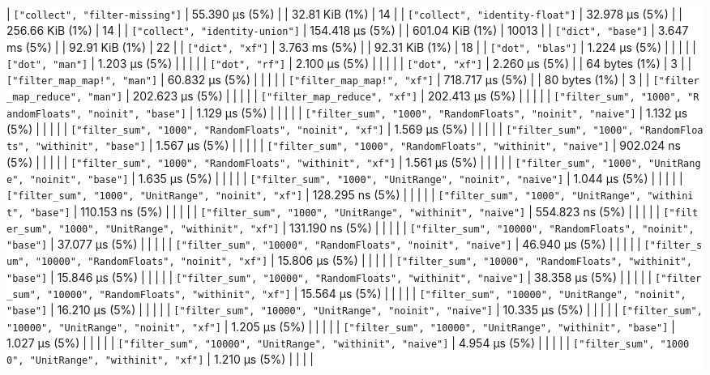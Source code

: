 | `["collect", "filter-missing"]`                                |  55.390 μs (5%) |         |  32.81 KiB (1%) |          14 |
| `["collect", "identity-float"]`                                |  32.978 μs (5%) |         | 256.66 KiB (1%) |          14 |
| `["collect", "identity-union"]`                                | 154.418 μs (5%) |         | 601.04 KiB (1%) |       10013 |
| `["dict", "base"]`                                             |   3.647 ms (5%) |         |  92.91 KiB (1%) |          22 |
| `["dict", "xf"]`                                               |   3.763 ms (5%) |         |  92.31 KiB (1%) |          18 |
| `["dot", "blas"]`                                              |   1.224 μs (5%) |         |                 |             |
| `["dot", "man"]`                                               |   1.203 μs (5%) |         |                 |             |
| `["dot", "rf"]`                                                |   2.100 μs (5%) |         |                 |             |
| `["dot", "xf"]`                                                |   2.260 μs (5%) |         |   64 bytes (1%) |           3 |
| `["filter_map_map!", "man"]`                                   |  60.832 μs (5%) |         |                 |             |
| `["filter_map_map!", "xf"]`                                    | 718.717 μs (5%) |         |   80 bytes (1%) |           3 |
| `["filter_map_reduce", "man"]`                                 | 202.623 μs (5%) |         |                 |             |
| `["filter_map_reduce", "xf"]`                                  | 202.413 μs (5%) |         |                 |             |
| `["filter_sum", "1000", "RandomFloats", "noinit", "base"]`     |   1.129 μs (5%) |         |                 |             |
| `["filter_sum", "1000", "RandomFloats", "noinit", "naive"]`    |   1.132 μs (5%) |         |                 |             |
| `["filter_sum", "1000", "RandomFloats", "noinit", "xf"]`       |   1.569 μs (5%) |         |                 |             |
| `["filter_sum", "1000", "RandomFloats", "withinit", "base"]`   |   1.567 μs (5%) |         |                 |             |
| `["filter_sum", "1000", "RandomFloats", "withinit", "naive"]`  | 902.024 ns (5%) |         |                 |             |
| `["filter_sum", "1000", "RandomFloats", "withinit", "xf"]`     |   1.561 μs (5%) |         |                 |             |
| `["filter_sum", "1000", "UnitRange", "noinit", "base"]`        |   1.635 μs (5%) |         |                 |             |
| `["filter_sum", "1000", "UnitRange", "noinit", "naive"]`       |   1.044 μs (5%) |         |                 |             |
| `["filter_sum", "1000", "UnitRange", "noinit", "xf"]`          | 128.295 ns (5%) |         |                 |             |
| `["filter_sum", "1000", "UnitRange", "withinit", "base"]`      | 110.153 ns (5%) |         |                 |             |
| `["filter_sum", "1000", "UnitRange", "withinit", "naive"]`     | 554.823 ns (5%) |         |                 |             |
| `["filter_sum", "1000", "UnitRange", "withinit", "xf"]`        | 131.190 ns (5%) |         |                 |             |
| `["filter_sum", "10000", "RandomFloats", "noinit", "base"]`    |  37.077 μs (5%) |         |                 |             |
| `["filter_sum", "10000", "RandomFloats", "noinit", "naive"]`   |  46.940 μs (5%) |         |                 |             |
| `["filter_sum", "10000", "RandomFloats", "noinit", "xf"]`      |  15.806 μs (5%) |         |                 |             |
| `["filter_sum", "10000", "RandomFloats", "withinit", "base"]`  |  15.846 μs (5%) |         |                 |             |
| `["filter_sum", "10000", "RandomFloats", "withinit", "naive"]` |  38.358 μs (5%) |         |                 |             |
| `["filter_sum", "10000", "RandomFloats", "withinit", "xf"]`    |  15.564 μs (5%) |         |                 |             |
| `["filter_sum", "10000", "UnitRange", "noinit", "base"]`       |  16.210 μs (5%) |         |                 |             |
| `["filter_sum", "10000", "UnitRange", "noinit", "naive"]`      |  10.335 μs (5%) |         |                 |             |
| `["filter_sum", "10000", "UnitRange", "noinit", "xf"]`         |   1.205 μs (5%) |         |                 |             |
| `["filter_sum", "10000", "UnitRange", "withinit", "base"]`     |   1.027 μs (5%) |         |                 |             |
| `["filter_sum", "10000", "UnitRange", "withinit", "naive"]`    |   4.954 μs (5%) |         |                 |             |
| `["filter_sum", "10000", "UnitRange", "withinit", "xf"]`       |   1.210 μs (5%) |         |                 |             |